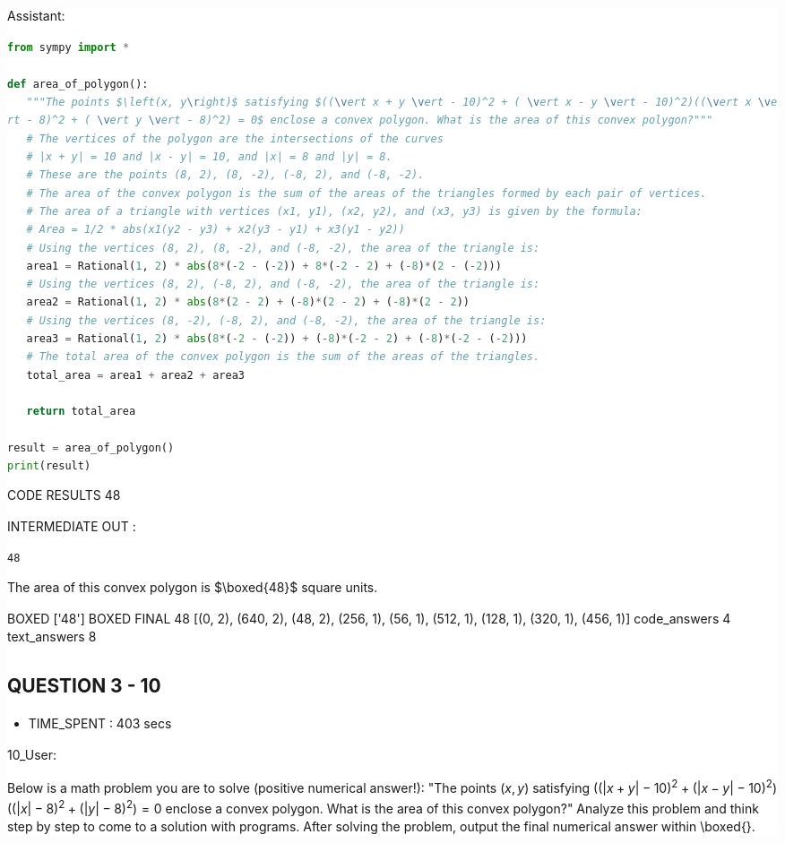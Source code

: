 Assistant:

 ```python
from sympy import *

def area_of_polygon():
    """The points $\left(x, y\right)$ satisfying $((\vert x + y \vert - 10)^2 + ( \vert x - y \vert - 10)^2)((\vert x \vert - 8)^2 + ( \vert y \vert - 8)^2) = 0$ enclose a convex polygon. What is the area of this convex polygon?"""
    # The vertices of the polygon are the intersections of the curves
    # |x + y| = 10 and |x - y| = 10, and |x| = 8 and |y| = 8.
    # These are the points (8, 2), (8, -2), (-8, 2), and (-8, -2).
    # The area of the convex polygon is the sum of the areas of the triangles formed by each pair of vertices.
    # The area of a triangle with vertices (x1, y1), (x2, y2), and (x3, y3) is given by the formula:
    # Area = 1/2 * abs(x1(y2 - y3) + x2(y3 - y1) + x3(y1 - y2))
    # Using the vertices (8, 2), (8, -2), and (-8, -2), the area of the triangle is:
    area1 = Rational(1, 2) * abs(8*(-2 - (-2)) + 8*(-2 - 2) + (-8)*(2 - (-2)))
    # Using the vertices (8, 2), (-8, 2), and (-8, -2), the area of the triangle is:
    area2 = Rational(1, 2) * abs(8*(2 - 2) + (-8)*(2 - 2) + (-8)*(2 - 2))
    # Using the vertices (8, -2), (-8, 2), and (-8, -2), the area of the triangle is:
    area3 = Rational(1, 2) * abs(8*(-2 - (-2)) + (-8)*(-2 - 2) + (-8)*(-2 - (-2)))
    # The total area of the convex polygon is the sum of the areas of the triangles.
    total_area = area1 + area2 + area3

    return total_area

result = area_of_polygon()
print(result)
```

CODE RESULTS 48

INTERMEDIATE OUT :
```output
48
```
The area of this convex polygon is $\boxed{48}$ square units.

BOXED ['48']
BOXED FINAL 48
[(0, 2), (640, 2), (48, 2), (256, 1), (56, 1), (512, 1), (128, 1), (320, 1), (456, 1)]
code_answers 4 text_answers 8



## QUESTION 3 - 10 
- TIME_SPENT : 403 secs

10_User:

Below is a math problem you are to solve (positive numerical answer!):
"The points $\left(x, y\right)$ satisfying $((\vert x + y \vert - 10)^2 + ( \vert x - y \vert - 10)^2)((\vert x \vert - 8)^2 + ( \vert y \vert - 8)^2) = 0$ enclose a convex polygon. What is the area of this convex polygon?"
Analyze this problem and think step by step to come to a solution with programs. After solving the problem, output the final numerical answer within \boxed{}.

